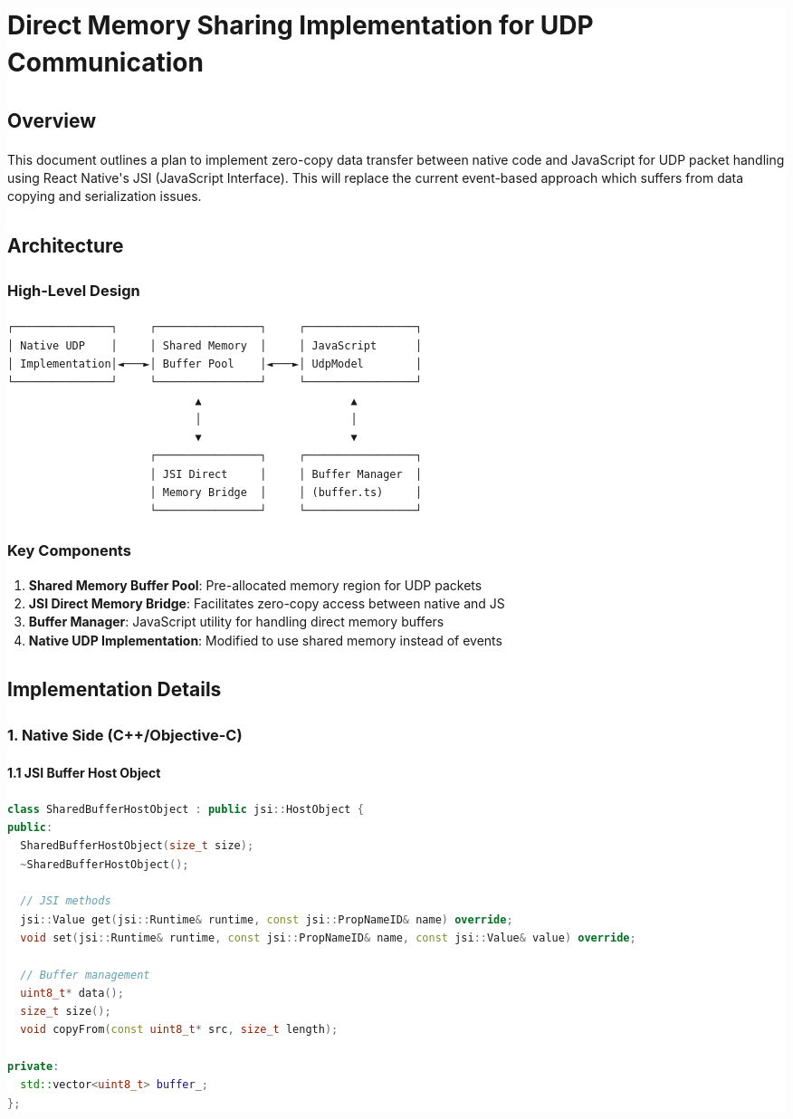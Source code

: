 # Direct Memory Sharing Implementation for UDP Communication

## Overview

This document outlines a plan to implement zero-copy data transfer between native code and JavaScript for UDP packet handling using React Native's JSI (JavaScript Interface). This will replace the current event-based approach which suffers from data copying and serialization issues.

## Architecture

### High-Level Design

```
┌───────────────┐     ┌────────────────┐     ┌─────────────────┐
│ Native UDP    │     │ Shared Memory  │     │ JavaScript      │
│ Implementation│◄───►│ Buffer Pool    │◄───►│ UdpModel        │
└───────────────┘     └────────────────┘     └─────────────────┘
                             ▲                       ▲
                             │                       │
                             ▼                       ▼
                      ┌────────────────┐     ┌─────────────────┐
                      │ JSI Direct     │     │ Buffer Manager  │
                      │ Memory Bridge  │     │ (buffer.ts)     │
                      └────────────────┘     └─────────────────┘
```

### Key Components

1. **Shared Memory Buffer Pool**: Pre-allocated memory region for UDP packets
2. **JSI Direct Memory Bridge**: Facilitates zero-copy access between native and JS
3. **Buffer Manager**: JavaScript utility for handling direct memory buffers
4. **Native UDP Implementation**: Modified to use shared memory instead of events

## Implementation Details

### 1. Native Side (C++/Objective-C)

#### 1.1 JSI Buffer Host Object

```cpp
class SharedBufferHostObject : public jsi::HostObject {
public:
  SharedBufferHostObject(size_t size);
  ~SharedBufferHostObject();
  
  // JSI methods
  jsi::Value get(jsi::Runtime& runtime, const jsi::PropNameID& name) override;
  void set(jsi::Runtime& runtime, const jsi::PropNameID& name, const jsi::Value& value) override;
  
  // Buffer management
  uint8_t* data();
  size_t size();
  void copyFrom(const uint8_t* src, size_t length);
  
private:
  std::vector<uint8_t> buffer_;
};
```
